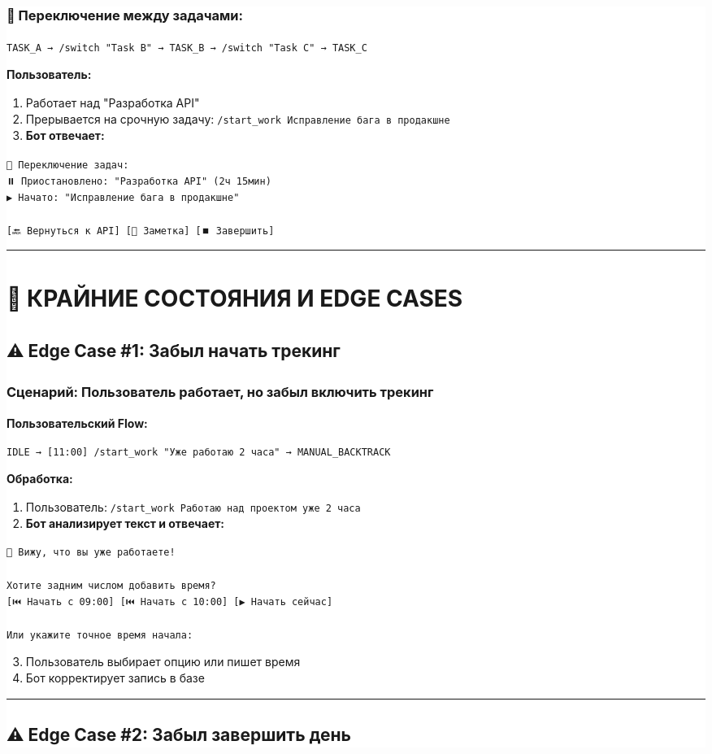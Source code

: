 ### **🔄 Переключение между задачами:**

```mermaid
TASK_A → /switch "Task B" → TASK_B → /switch "Task C" → TASK_C
```

**Пользователь:**

1. Работает над "Разработка API"
2. Прерывается на срочную задачу: `/start_work Исправление бага в продакшне`
3. **Бот отвечает:**

```
🔄 Переключение задач:
⏸️ Приостановлено: "Разработка API" (2ч 15мин)
▶️ Начато: "Исправление бага в продакшне"

[🔙 Вернуться к API] [📝 Заметка] [⏹️ Завершить]
```


***

# 🔴 **КРАЙНИЕ СОСТОЯНИЯ И EDGE CASES**

## ⚠️ **Edge Case \#1: Забыл начать трекинг**

### **Сценарий:** Пользователь работает, но забыл включить трекинг

**Пользовательский Flow:**

```mermaid
IDLE → [11:00] /start_work "Уже работаю 2 часа" → MANUAL_BACKTRACK
```

**Обработка:**

1. Пользователь: `/start_work Работаю над проектом уже 2 часа`
2. **Бот анализирует текст и отвечает:**

```
🤔 Вижу, что вы уже работаете!

Хотите задним числом добавить время?
[⏮️ Начать с 09:00] [⏮️ Начать с 10:00] [▶️ Начать сейчас]

Или укажите точное время начала:
```

3. Пользователь выбирает опцию или пишет время
4. Бот корректирует запись в базе

***

## ⚠️ **Edge Case \#2: Забыл завершить день**
